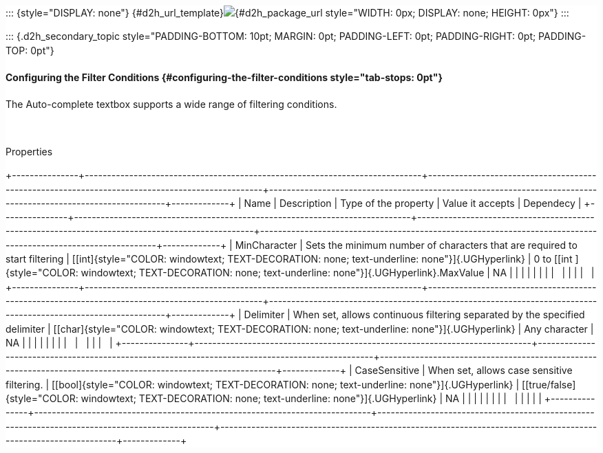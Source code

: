 ::: {style="DISPLAY: none"}
[](ms-xhelp:///?Id=d2h_url_template){#d2h_url_template}![](!package_url!){#d2h_package_url style="WIDTH: 0px; DISPLAY: none; HEIGHT: 0px"}
:::

::: {.d2h_secondary_topic style="PADDING-BOTTOM: 10pt; MARGIN: 0pt; PADDING-LEFT: 0pt; PADDING-RIGHT: 0pt; PADDING-TOP: 0pt"}
#### Configuring the Filter Conditions {#configuring-the-filter-conditions style="tab-stops: 0pt"}

The Auto-complete textbox supports a wide range of filtering conditions.

 

Properties

+---------------+----------------------------------------------------------------------------+------------------------------------------------------------------------------------------------+--------------------------------------------------------------------------------------------------------------+-------------+
| Name          | Description                                                                | Type of the property                                                                           | Value it accepts                                                                                             | Dependecy   |
+---------------+----------------------------------------------------------------------------+------------------------------------------------------------------------------------------------+--------------------------------------------------------------------------------------------------------------+-------------+
| MinCharacter  | Sets the minimum number of characters that are required to start filtering | [[int]{style="COLOR: windowtext; TEXT-DECORATION: none; text-underline: none"}]{.UGHyperlink}  | 0 to [[int ]{style="COLOR: windowtext; TEXT-DECORATION: none; text-underline: none"}]{.UGHyperlink}.MaxValue | NA          |
|               |                                                                            |                                                                                                |                                                                                                              |             |
|               |                                                                            |                                                                                                |                                                                                                              |             |
+---------------+----------------------------------------------------------------------------+------------------------------------------------------------------------------------------------+--------------------------------------------------------------------------------------------------------------+-------------+
| Delimiter     | When set, allows continuous filtering separated by the specified delimiter | [[char]{style="COLOR: windowtext; TEXT-DECORATION: none; text-underline: none"}]{.UGHyperlink} | Any character                                                                                                | NA          |
|               |                                                                            |                                                                                                |                                                                                                              |             |
|               |                                                                            |                                                                                                |                                                                                                              |             |
+---------------+----------------------------------------------------------------------------+------------------------------------------------------------------------------------------------+--------------------------------------------------------------------------------------------------------------+-------------+
| CaseSensitive | When set, allows case sensitive filtering.                                 | [[bool]{style="COLOR: windowtext; TEXT-DECORATION: none; text-underline: none"}]{.UGHyperlink} | [[true/false]{style="COLOR: windowtext; TEXT-DECORATION: none; text-underline: none"}]{.UGHyperlink}         | NA          |
|               |                                                                            |                                                                                                |                                                                                                              |             |
|               |                                                                            |                                                                                                |                                                                                                              |             |
+---------------+----------------------------------------------------------------------------+------------------------------------------------------------------------------------------------+--------------------------------------------------------------------------------------------------------------+-------------+
